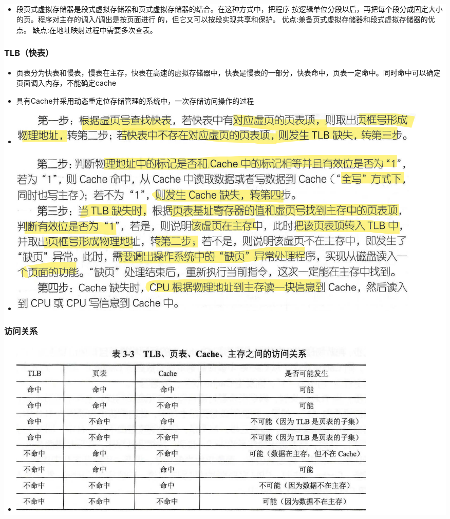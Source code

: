 - 段页式虚拟存储器是段式虚拟存储器和页式虚拟存储器的结合。在这种方式中，把程序
按逻辑单位分段以后，再把每个段分成固定大小的页。程序对主存的调入/调出是按页面进行
的，但它又可以按段实现共享和保护。
优点:兼备页式虚拟存储器和段式虚拟存储器的优点。
缺点:在地址映射过程中需要多次查表。

### TLB（快表）

- 页表分为快表和慢表，慢表在主存，快表在高速的虚拟存储器中，快表是慢表的一部分，快表命中，页表一定命中。同时命中可以确定页面调入内存，不能确定cache
- 具有Cache并采用动态重定位存储管理的系统中，一次存储访问操作的过程

-  ![](assets/9718bfc9f0dec6489b67d4354c7dc78bcad76f094bc38b816c6a9a0acfb328df.png)
-  ![](assets/b68406a09c18f4f38b43cba180f3e54c0a8564bda04099c1d535f03d47c5b819.png)

### 访问关系

- ![](assets/507e3f001cc33175b75178d30ca26ba8a14a67a1813acb526664dae7e44a5046.png)
